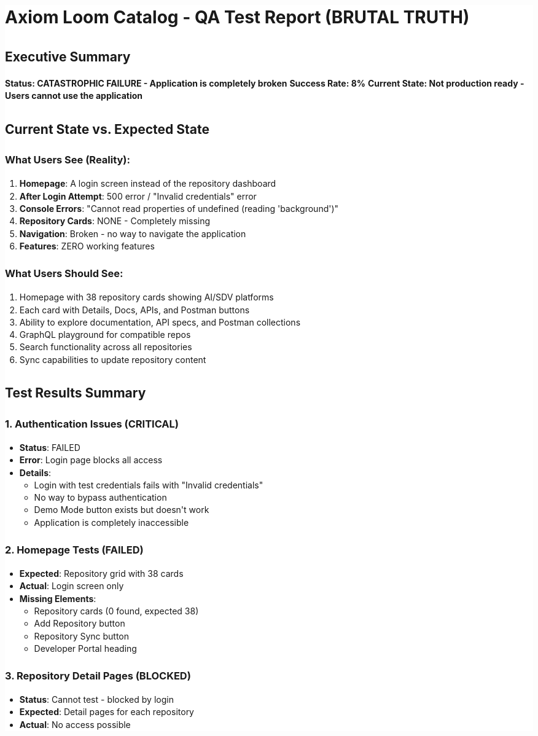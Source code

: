 # Axiom Loom Catalog - QA Test Report (BRUTAL TRUTH)

## Executive Summary
**Status: CATASTROPHIC FAILURE - Application is completely broken**
**Success Rate: 8%**
**Current State: Not production ready - Users cannot use the application**

## Current State vs. Expected State

### What Users See (Reality):
1. **Homepage**: A login screen instead of the repository dashboard
2. **After Login Attempt**: 500 error / "Invalid credentials" error
3. **Console Errors**: "Cannot read properties of undefined (reading 'background')"
4. **Repository Cards**: NONE - Completely missing
5. **Navigation**: Broken - no way to navigate the application
6. **Features**: ZERO working features

### What Users Should See:
1. Homepage with 38 repository cards showing AI/SDV platforms
2. Each card with Details, Docs, APIs, and Postman buttons
3. Ability to explore documentation, API specs, and Postman collections
4. GraphQL playground for compatible repos
5. Search functionality across all repositories
6. Sync capabilities to update repository content

## Test Results Summary

### 1. Authentication Issues (CRITICAL)
- **Status**: FAILED
- **Error**: Login page blocks all access
- **Details**: 
  - Login with test credentials fails with "Invalid credentials"
  - No way to bypass authentication
  - Demo Mode button exists but doesn't work
  - Application is completely inaccessible

### 2. Homepage Tests (FAILED)
- **Expected**: Repository grid with 38 cards
- **Actual**: Login screen only
- **Missing Elements**:
  - Repository cards (0 found, expected 38)
  - Add Repository button
  - Repository Sync button
  - Developer Portal heading

### 3. Repository Detail Pages (BLOCKED)
- **Status**: Cannot test - blocked by login
- **Expected**: Detail pages for each repository
- **Actual**: No access possible
